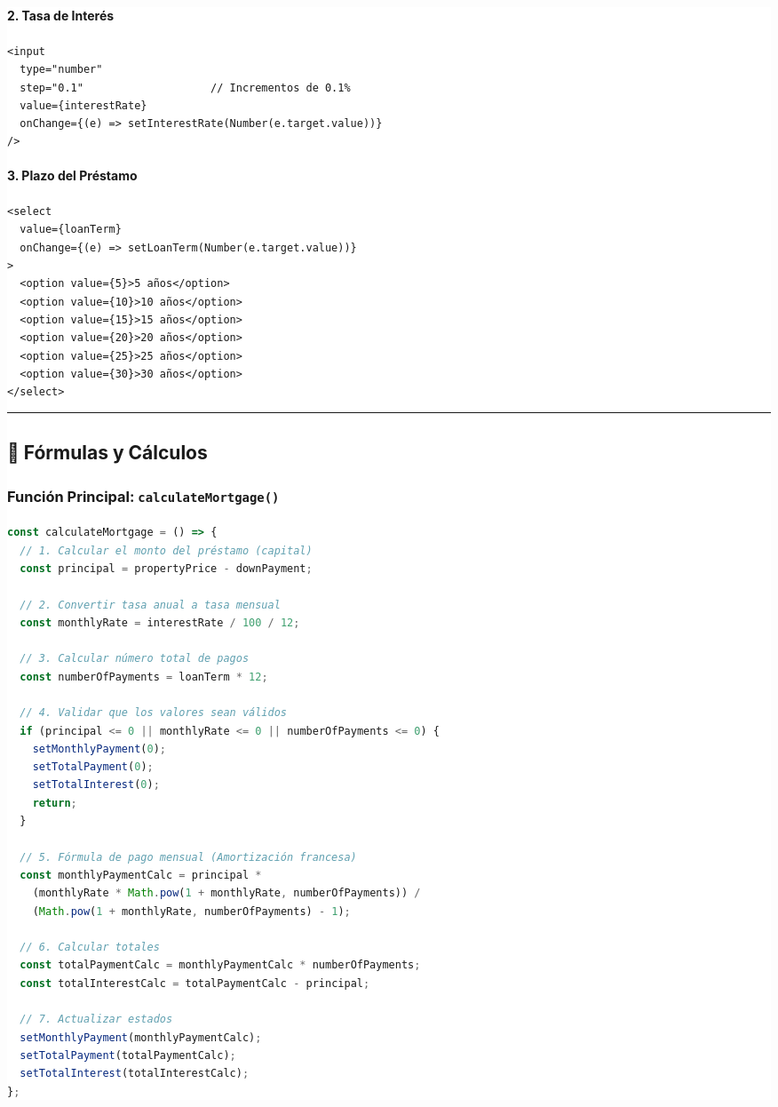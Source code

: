 #### 2. **Tasa de Interés**
```tsx
<input
  type="number"
  step="0.1"                    // Incrementos de 0.1%
  value={interestRate}
  onChange={(e) => setInterestRate(Number(e.target.value))}
/>
```

#### 3. **Plazo del Préstamo**
```tsx
<select
  value={loanTerm}
  onChange={(e) => setLoanTerm(Number(e.target.value))}
>
  <option value={5}>5 años</option>
  <option value={10}>10 años</option>
  <option value={15}>15 años</option>
  <option value={20}>20 años</option>
  <option value={25}>25 años</option>
  <option value={30}>30 años</option>
</select>
```

---

## 📐 Fórmulas y Cálculos

### Función Principal: `calculateMortgage()`

```typescript
const calculateMortgage = () => {
  // 1. Calcular el monto del préstamo (capital)
  const principal = propertyPrice - downPayment;
  
  // 2. Convertir tasa anual a tasa mensual
  const monthlyRate = interestRate / 100 / 12;
  
  // 3. Calcular número total de pagos
  const numberOfPayments = loanTerm * 12;
  
  // 4. Validar que los valores sean válidos
  if (principal <= 0 || monthlyRate <= 0 || numberOfPayments <= 0) {
    setMonthlyPayment(0);
    setTotalPayment(0);
    setTotalInterest(0);
    return;
  }
  
  // 5. Fórmula de pago mensual (Amortización francesa)
  const monthlyPaymentCalc = principal * 
    (monthlyRate * Math.pow(1 + monthlyRate, numberOfPayments)) / 
    (Math.pow(1 + monthlyRate, numberOfPayments) - 1);
  
  // 6. Calcular totales
  const totalPaymentCalc = monthlyPaymentCalc * numberOfPayments;
  const totalInterestCalc = totalPaymentCalc - principal;
  
  // 7. Actualizar estados
  setMonthlyPayment(monthlyPaymentCalc);
  setTotalPayment(totalPaymentCalc);
  setTotalInterest(totalInterestCalc);
};
```